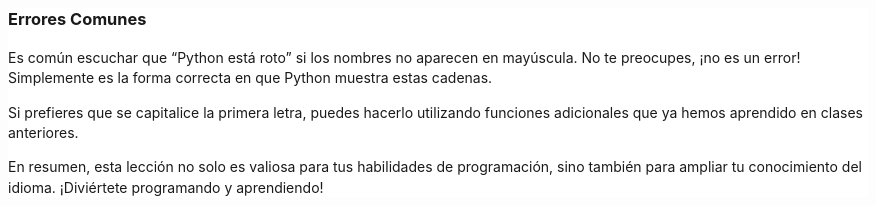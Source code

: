 ### Errores Comunes

Es común escuchar que “Python está roto” si los nombres no aparecen en mayúscula. No te preocupes, ¡no es un error! Simplemente es la forma correcta en que Python muestra estas cadenas.

Si prefieres que se capitalice la primera letra, puedes hacerlo utilizando funciones adicionales que ya hemos aprendido en clases anteriores.

En resumen, esta lección no solo es valiosa para tus habilidades de programación, sino también para ampliar tu conocimiento del idioma. ¡Diviértete programando y aprendiendo!